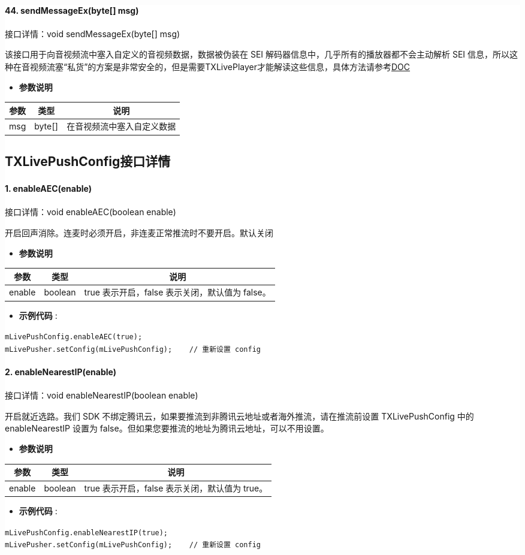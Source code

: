 #### 44. sendMessageEx(byte[] msg)

接口详情：void sendMessageEx(byte[] msg)

该接口用于向音视频流中塞入自定义的音视频数据，数据被伪装在 SEI 解码器信息中，几乎所有的播放器都不会主动解析 SEI 信息，所以这种在音视频流塞“私货”的方案是非常安全的，但是需要TXLivePlayer才能解读这些信息，具体方法请参考[DOC](https://cloud.tencent.com/document/product/454/7886#Message)

- **参数说明**

| 参数        | 类型     | 说明       |
| --------- | ------ | -------- |
| msg | byte[] | 在音视频流中塞入自定义数据 |



## TXLivePushConfig接口详情

#### 1. enableAEC(enable)

接口详情：void enableAEC(boolean enable)

开启回声消除。连麦时必须开启，非连麦正常推流时不要开启。默认关闭

- **参数说明**

| 参数     |   类型    | 说明                               |
| ------ | :-----: | -------------------------------- |
| enable | boolean | true 表示开启，false 表示关闭，默认值为 false。 |


- **示例代码** : 

```
mLivePushConfig.enableAEC(true);
mLivePusher.setConfig(mLivePushConfig);    // 重新设置 config
```



#### 2. enableNearestIP(enable)

接口详情：void enableNearestIP(boolean enable)

开启就近选路。我们 SDK 不绑定腾讯云，如果要推流到非腾讯云地址或者海外推流，请在推流前设置 TXLivePushConfig 中的 enableNearestIP 设置为 false。但如果您要推流的地址为腾讯云地址，可以不用设置。

- **参数说明**

| 参数     |   类型    | 说明                              |
| ------ | :-----: | ------------------------------- |
| enable | boolean | true 表示开启，false 表示关闭，默认值为 true。 |


- **示例代码** : 

```
mLivePushConfig.enableNearestIP(true);
mLivePusher.setConfig(mLivePushConfig);    // 重新设置 config
```

